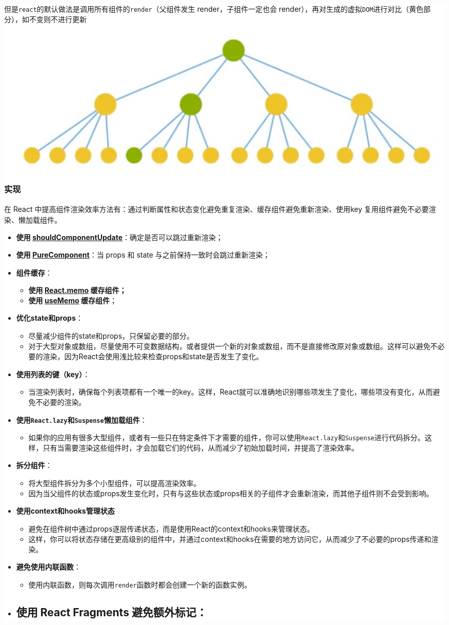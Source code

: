但是`react`的默认做法是调用所有组件的`render`（父组件发生 render，子组件一定也会 render），再对生成的虚拟`DOM`进行对比（黄色部分），如不变则不进行更新

![img](../images/c2f0c4f0-f270-11eb-85f6-6fac77c0c9b3.png)

### 实现

在 React 中提高组件渲染效率方法有：通过判断属性和状态变化避免重复渲染、缓存组件避免重新渲染、使用key 复用组件避免不必要渲染、懒加载组件。

- **使用 [shouldComponentUpdate](https://zh-hans.react.dev/reference/react/Component#shouldcomponentupdate)**：确定是否可以跳过重新渲染；
- **使用 [PureComponent](https://zh-hans.react.dev/reference/react/PureComponent)**：当 props 和 state 与之前保持一致时会跳过重新渲染；
- **组件缓存**：
  - **使用 [React.memo](https://zh-hans.react.dev/reference/react/memo) 缓存组件；**
  - **使用 [useMemo](https://zh-hans.react.dev/reference/react/useMemo) 缓存组件**；

- **优化state和props**：
  - 尽量减少组件的state和props，只保留必要的部分。
  - 对于大型对象或数组，尽量使用不可变数据结构，或者提供一个新的对象或数组，而不是直接修改原对象或数组。这样可以避免不必要的渲染，因为React会使用浅比较来检查props和state是否发生了变化。

- **使用列表的键（key）**：
  - 当渲染列表时，确保每个列表项都有一个唯一的key。这样，React就可以准确地识别哪些项发生了变化，哪些项没有变化，从而避免不必要的渲染。

- **使用`React.lazy`和`Suspense`懒加载组件**：
  - 如果你的应用有很多大型组件，或者有一些只在特定条件下才需要的组件，你可以使用`React.lazy`和`Suspense`进行代码拆分。这样，只有当需要渲染这些组件时，才会加载它们的代码，从而减少了初始加载时间，并提高了渲染效率。

- **拆分组件**：
  - 将大型组件拆分为多个小型组件，可以提高渲染效率。
  - 因为当父组件的状态或props发生变化时，只有与这些状态或props相关的子组件才会重新渲染，而其他子组件则不会受到影响。
- **使用context和hooks管理状态**
  - 避免在组件树中通过props逐层传递状态，而是使用React的context和hooks来管理状态。
  - 这样，你可以将状态存储在更高级别的组件中，并通过context和hooks在需要的地方访问它，从而减少了不必要的props传递和渲染。

- **避免使用内联函数**：
  - 使用内联函数，则每次调用`render`函数时都会创建一个新的函数实例。

- **使用 React Fragments 避免额外标记**：
  - 
